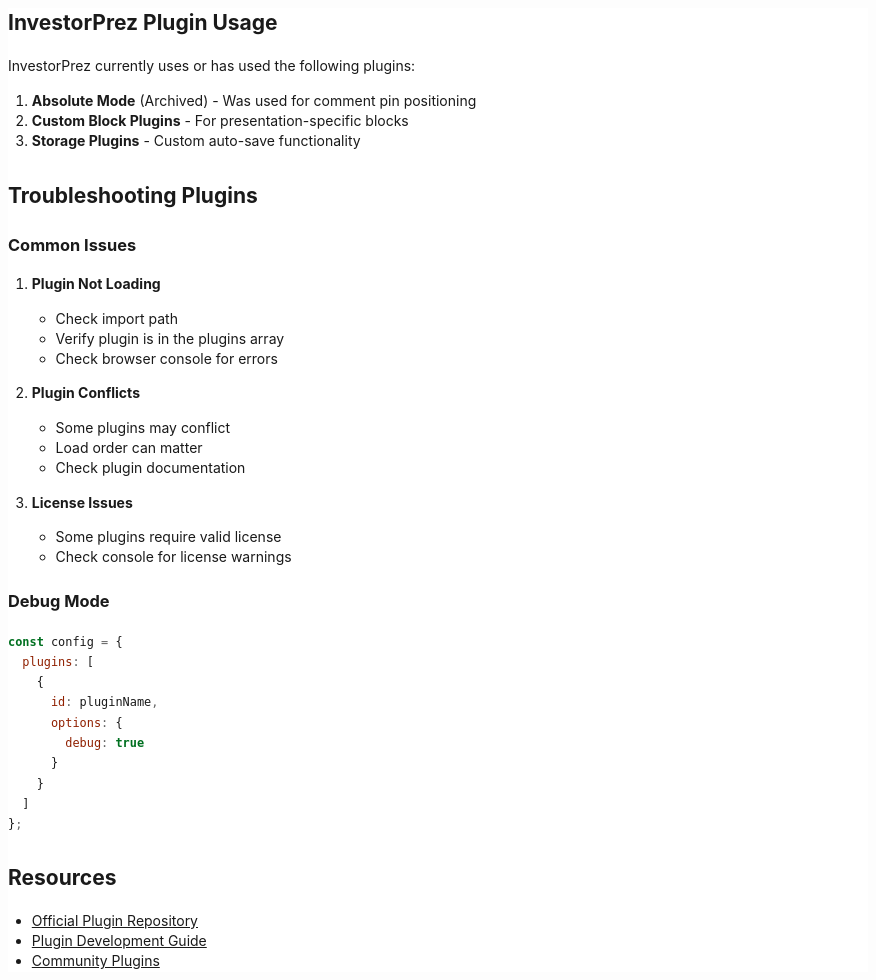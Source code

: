 ## InvestorPrez Plugin Usage

InvestorPrez currently uses or has used the following plugins:

1. **Absolute Mode** (Archived) - Was used for comment pin positioning
2. **Custom Block Plugins** - For presentation-specific blocks
3. **Storage Plugins** - Custom auto-save functionality

## Troubleshooting Plugins

### Common Issues

1. **Plugin Not Loading**
   - Check import path
   - Verify plugin is in the plugins array
   - Check browser console for errors

2. **Plugin Conflicts**
   - Some plugins may conflict
   - Load order can matter
   - Check plugin documentation

3. **License Issues**
   - Some plugins require valid license
   - Check console for license warnings

### Debug Mode

```javascript
const config = {
  plugins: [
    {
      id: pluginName,
      options: {
        debug: true
      }
    }
  ]
};
```

## Resources

- [Official Plugin Repository](https://github.com/GrapesJS/plugins)
- [Plugin Development Guide](https://grapesjs.com/docs/modules/Plugins.html)
- [Community Plugins](https://grapesjs.com/plugins)